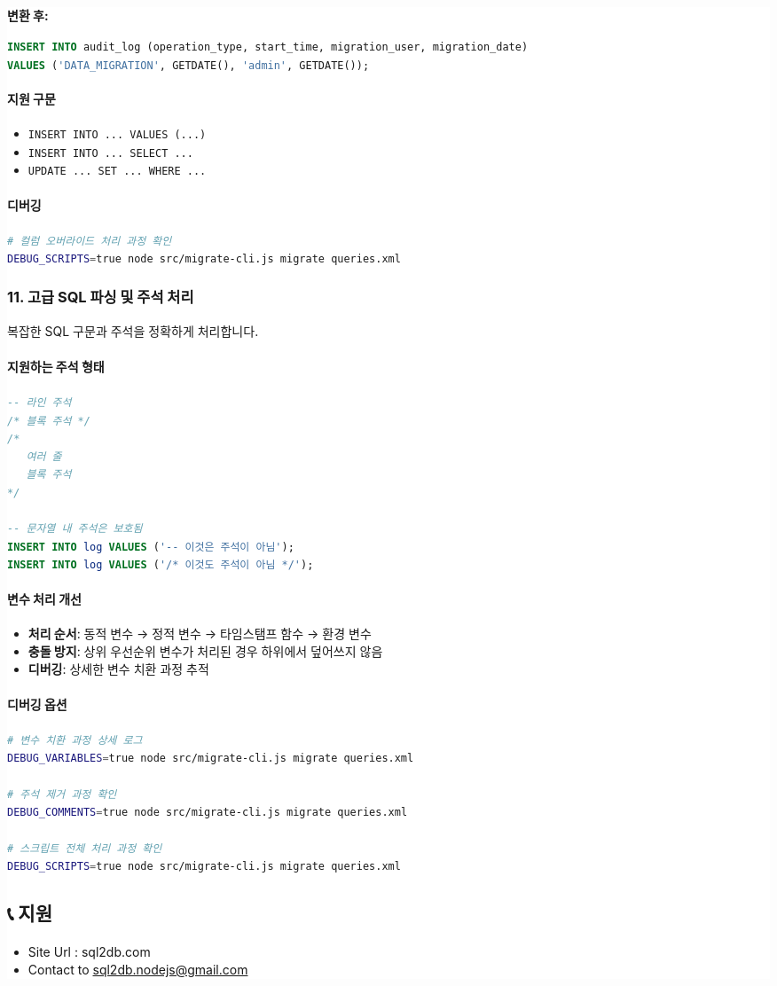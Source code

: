 **변환 후:**
```sql
INSERT INTO audit_log (operation_type, start_time, migration_user, migration_date)
VALUES ('DATA_MIGRATION', GETDATE(), 'admin', GETDATE());
```

#### 지원 구문
- `INSERT INTO ... VALUES (...)`
- `INSERT INTO ... SELECT ...`
- `UPDATE ... SET ... WHERE ...`

#### 디버깅
```bash
# 컬럼 오버라이드 처리 과정 확인
DEBUG_SCRIPTS=true node src/migrate-cli.js migrate queries.xml
```

### 11. 고급 SQL 파싱 및 주석 처리

복잡한 SQL 구문과 주석을 정확하게 처리합니다.

#### 지원하는 주석 형태
```sql
-- 라인 주석
/* 블록 주석 */
/* 
   여러 줄
   블록 주석
*/

-- 문자열 내 주석은 보호됨
INSERT INTO log VALUES ('-- 이것은 주석이 아님');
INSERT INTO log VALUES ('/* 이것도 주석이 아님 */');
```

#### 변수 처리 개선
- **처리 순서**: 동적 변수 → 정적 변수 → 타임스탬프 함수 → 환경 변수
- **충돌 방지**: 상위 우선순위 변수가 처리된 경우 하위에서 덮어쓰지 않음
- **디버깅**: 상세한 변수 치환 과정 추적

#### 디버깅 옵션
```bash
# 변수 치환 과정 상세 로그
DEBUG_VARIABLES=true node src/migrate-cli.js migrate queries.xml

# 주석 제거 과정 확인
DEBUG_COMMENTS=true node src/migrate-cli.js migrate queries.xml

# 스크립트 전체 처리 과정 확인
DEBUG_SCRIPTS=true node src/migrate-cli.js migrate queries.xml
```

## 📞 지원
- Site Url : sql2db.com 
- Contact to sql2db.nodejs@gmail.com
